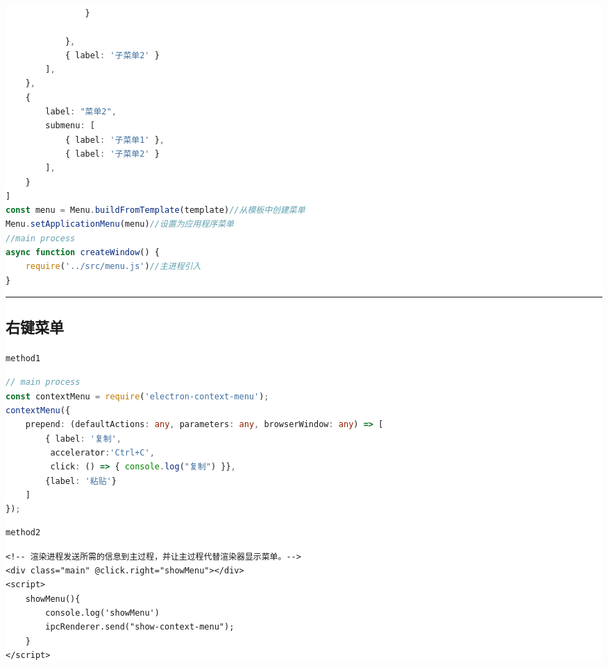 ```typescript
                }

            },
            { label: '子菜单2' }
        ],
    },
    {
        label: "菜单2",
        submenu: [
            { label: '子菜单1' },
            { label: '子菜单2' }
        ],
    }
]
const menu = Menu.buildFromTemplate(template)//从模板中创建菜单
Menu.setApplicationMenu(menu)//设置为应用程序菜单
//main process
async function createWindow() {
    require('../src/menu.js')//主进程引入
}
```

---

## 右键菜单

`method1`

```typescript
// main process
const contextMenu = require('electron-context-menu');
contextMenu({
    prepend: (defaultActions: any, parameters: any, browserWindow: any) => [
        { label: '复制',
         accelerator:'Ctrl+C',
         click: () => { console.log("复制") }},
        {label: '粘贴'}
    ]
});
```

`method2`

```vue
<!-- 渲染进程发送所需的信息到主过程，并让主过程代替渲染器显示菜单。-->
<div class="main" @click.right="showMenu"></div>
<script>
    showMenu(){
        console.log('showMenu')
        ipcRenderer.send("show-context-menu");
    }
</script>
```
